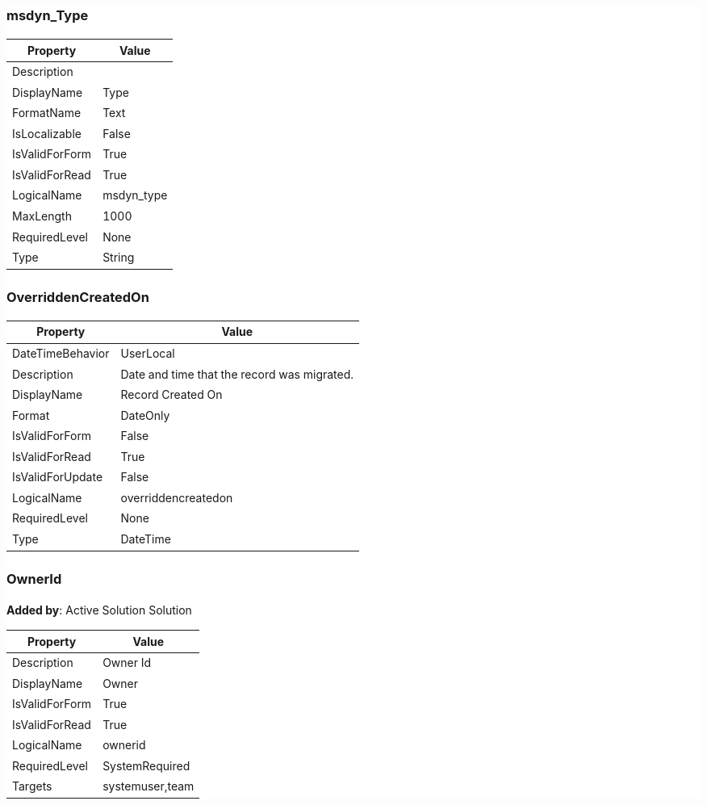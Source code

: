 
### <a name="BKMK_msdyn_Type"></a> msdyn_Type

|Property|Value|
|--------|-----|
|Description||
|DisplayName|Type|
|FormatName|Text|
|IsLocalizable|False|
|IsValidForForm|True|
|IsValidForRead|True|
|LogicalName|msdyn_type|
|MaxLength|1000|
|RequiredLevel|None|
|Type|String|


### <a name="BKMK_OverriddenCreatedOn"></a> OverriddenCreatedOn

|Property|Value|
|--------|-----|
|DateTimeBehavior|UserLocal|
|Description|Date and time that the record was migrated.|
|DisplayName|Record Created On|
|Format|DateOnly|
|IsValidForForm|False|
|IsValidForRead|True|
|IsValidForUpdate|False|
|LogicalName|overriddencreatedon|
|RequiredLevel|None|
|Type|DateTime|


### <a name="BKMK_OwnerId"></a> OwnerId

**Added by**: Active Solution Solution

|Property|Value|
|--------|-----|
|Description|Owner Id|
|DisplayName|Owner|
|IsValidForForm|True|
|IsValidForRead|True|
|LogicalName|ownerid|
|RequiredLevel|SystemRequired|
|Targets|systemuser,team|